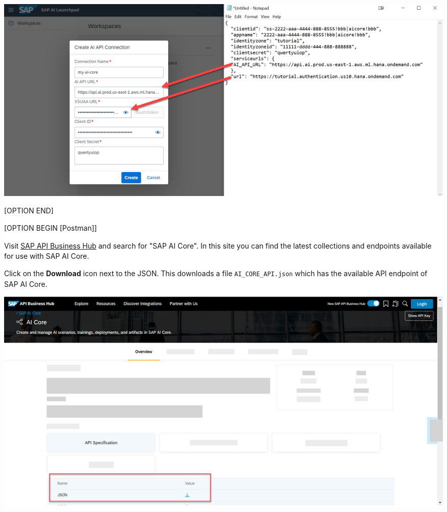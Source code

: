 ![image](img/ail/key.png)


[OPTION END]

[OPTION BEGIN [Postman]]

Visit [SAP API Business Hub](https://api.sap.com/api/AI_CORE_API/overview) and search for "SAP AI Core". In this site you can find the latest collections and endpoints available for use with SAP AI Core.

Click on the **Download** icon next to the JSON. This downloads a file `AI_CORE_API.json` which has the available API endpoint of SAP AI Core.

![image](img/postman/json.png)

